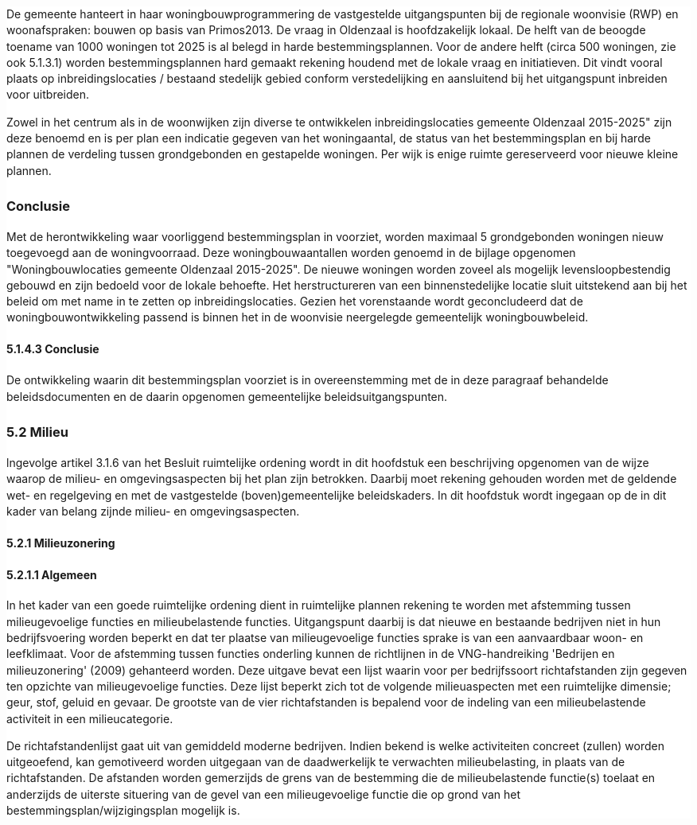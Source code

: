De gemeente hanteert in haar woningbouwprogrammering de vastgestelde uitgangspunten bij de regionale woonvisie (RWP) en woonafspraken: bouwen op basis van Primos2013. De vraag in Oldenzaal is hoofdzakelijk lokaal. De helft van de beoogde toename van 1000 woningen tot 2025 is al belegd in harde bestemmingsplannen. Voor de andere helft (circa 500 woningen, zie ook 5.1.3.1) worden bestemmingsplannen hard gemaakt rekening houdend met de lokale vraag en initiatieven. Dit vindt vooral plaats op inbreidingslocaties / bestaand stedelijk gebied conform verstedelijking en aansluitend bij het uitgangspunt inbreiden voor uitbreiden.

Zowel in het centrum als in de woonwijken zijn diverse te ontwikkelen inbreidingslocaties gemeente Oldenzaal 2015-2025" zijn deze benoemd en is per plan een indicatie gegeven van het woningaantal, de status van het bestemmingsplan en bij harde plannen de verdeling tussen grondgebonden en gestapelde woningen. Per wijk is enige ruimte gereserveerd voor nieuwe kleine plannen.

### Conclusie

Met de herontwikkeling waar voorliggend bestemmingsplan in voorziet, worden maximaal 5 grondgebonden woningen nieuw toegevoegd aan de woningvoorraad. Deze woningbouwaantallen worden genoemd in de bijlage opgenomen "Woningbouwlocaties gemeente Oldenzaal 2015-2025". De nieuwe woningen worden zoveel als mogelijk levensloopbestendig gebouwd en zijn bedoeld voor de lokale behoefte. Het herstructureren van een binnenstedelijke locatie sluit uitstekend aan bij het beleid om met name in te zetten op inbreidingslocaties. Gezien het vorenstaande wordt geconcludeerd dat de woningbouwontwikkeling passend is binnen het in de woonvisie neergelegde gemeentelijk woningbouwbeleid.

#### 5.1.4.3 Conclusie

De ontwikkeling waarin dit bestemmingsplan voorziet is in overeenstemming met de in deze paragraaf behandelde beleidsdocumenten en de daarin opgenomen gemeentelijke beleidsuitgangspunten.

### 5.2 Milieu

lngevolge artikel 3.1.6 van het Besluit ruimtelijke ordening wordt in dit hoofdstuk een beschrijving opgenomen van de wijze waarop de milieu- en omgevingsaspecten bij het plan zijn betrokken. Daarbij moet rekening gehouden worden met de geldende wet- en regelgeving en met de vastgestelde (boven)gemeentelijke beleidskaders. In dit hoofdstuk wordt ingegaan op de in dit kader van belang zijnde milieu- en omgevingsaspecten.

#### 5.2.1 Milieuzonering

#### 5.2.1.1 Algemeen

ln het kader van een goede ruimtelijke ordening dient in ruimtelijke plannen rekening te worden met afstemming tussen milieugevoelige functies en milieubelastende functies. Uitgangspunt daarbij is dat nieuwe en bestaande bedrijven niet in hun bedrijfsvoering worden beperkt en dat ter plaatse van milieugevoelige functies sprake is van een aanvaardbaar woon- en leefklimaat. Voor de afstemming tussen functies onderling kunnen de richtlijnen in de VNG-handreiking 'Bedrijen en milieuzonering' (2009) gehanteerd worden. Deze uitgave bevat een lijst waarin voor per bedrijfssoort richtafstanden zijn gegeven ten opzichte van milieugevoelige functies. Deze lijst beperkt zich tot de volgende milieuaspecten met een ruimtelijke dimensie; geur, stof, geluid en gevaar. De grootste van de vier richtafstanden is bepalend voor de indeling van een milieubelastende activiteit in een milieucategorie.

De richtafstandenlijst gaat uit van gemiddeld moderne bedrijven. Indien bekend is welke activiteiten concreet (zullen) worden uitgeoefend, kan gemotiveerd worden uitgegaan van de daadwerkelijk te verwachten milieubelasting, in plaats van de richtafstanden. De afstanden worden gemerzijds de grens van de bestemming die de milieubelastende functie(s) toelaat en anderzijds de uiterste situering van de gevel van een milieugevoelige functie die op grond van het bestemmingsplan/wijzigingsplan mogelijk is.
